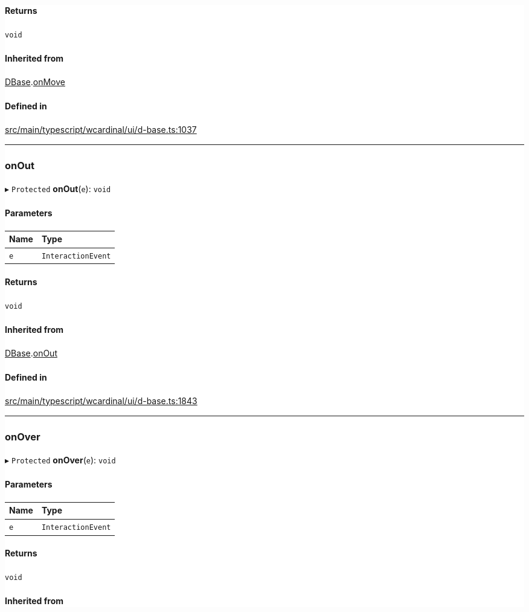 #### Returns

`void`

#### Inherited from

[DBase](DBase.md).[onMove](DBase.md#onmove)

#### Defined in

[src/main/typescript/wcardinal/ui/d-base.ts:1037](https://github.com/winter-cardinal/winter-cardinal-ui/blob/v0.154.0/src/main/typescript/wcardinal/ui/d-base.ts#L1037)

___

### onOut

▸ `Protected` **onOut**(`e`): `void`

#### Parameters

| Name | Type |
| :------ | :------ |
| `e` | `InteractionEvent` |

#### Returns

`void`

#### Inherited from

[DBase](DBase.md).[onOut](DBase.md#onout)

#### Defined in

[src/main/typescript/wcardinal/ui/d-base.ts:1843](https://github.com/winter-cardinal/winter-cardinal-ui/blob/v0.154.0/src/main/typescript/wcardinal/ui/d-base.ts#L1843)

___

### onOver

▸ `Protected` **onOver**(`e`): `void`

#### Parameters

| Name | Type |
| :------ | :------ |
| `e` | `InteractionEvent` |

#### Returns

`void`

#### Inherited from
